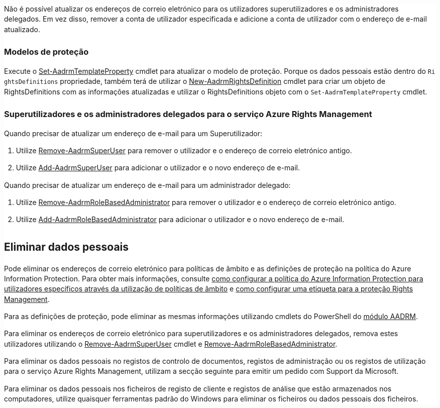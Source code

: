 Não é possível atualizar os endereços de correio eletrónico para os utilizadores superutilizadores e os administradores delegados. Em vez disso, remover a conta de utilizador especificada e adicione a conta de utilizador com o endereço de e-mail atualizado. 

### <a name="protection-templates"></a>Modelos de proteção

Execute o [Set-AadrmTemplateProperty](/powershell/module/aadrm/set-aadrmtemplateproperty) cmdlet para atualizar o modelo de proteção. Porque os dados pessoais estão dentro do `RightsDefinitions` propriedade, também terá de utilizar o [New-AadrmRightsDefinition](/powershell/module/aadrm/new-aadrmrightsdefinition) cmdlet para criar um objeto de RightsDefinitions com as informações atualizadas e utilizar o RightsDefinitions objeto com o `Set-AadrmTemplateProperty` cmdlet.

### <a name="super-users-and-delegated-administrators-for-the-azure-rights-management-service"></a>Superutilizadores e os administradores delegados para o serviço Azure Rights Management

Quando precisar de atualizar um endereço de e-mail para um Superutilizador:

1. Utilize [Remove-AadrmSuperUser](/powershell/module/aadrm/Remove-AadrmSuperUser) para remover o utilizador e o endereço de correio eletrónico antigo.

2. Utilize [Add-AadrmSuperUser](/powershell/module/aadrm/Add-AadrmSuperUser) para adicionar o utilizador e o novo endereço de e-mail.

Quando precisar de atualizar um endereço de e-mail para um administrador delegado:

1. Utilize [Remove-AadrmRoleBasedAdministrator](/powershell/module/aadrm/Remove-AadrmRoleBasedAdministrator) para remover o utilizador e o endereço de correio eletrónico antigo.

2. Utilize [Add-AadrmRoleBasedAdministrator](/powershell/module/aadrm/Add-AadrmRoleBasedAdministrator) para adicionar o utilizador e o novo endereço de e-mail.

## <a name="deleting-personal-data"></a>Eliminar dados pessoais
Pode eliminar os endereços de correio eletrónico para políticas de âmbito e as definições de proteção na política do Azure Information Protection. Para obter mais informações, consulte [como configurar a política do Azure Information Protection para utilizadores específicos através da utilização de políticas de âmbito](../deploy-use/configure-policy-scope.md) e [como configurar uma etiqueta para a proteção Rights Management](configure-policy-protection.md). 

Para as definições de proteção, pode eliminar as mesmas informações utilizando cmdlets do PowerShell do [módulo AADRM](/powershell/module/aadrm).

Para eliminar os endereços de correio eletrónico para superutilizadores e os administradores delegados, remova estes utilizadores utilizando o [Remove-AadrmSuperUser](/powershell/module/aadrm/Remove-AadrmSuperUser) cmdlet e [Remove-AadrmRoleBasedAdministrator](/powershell/module/aadrm/Remove-AadrmRoleBasedAdministrator). 

Para eliminar os dados pessoais no registos de controlo de documentos, registos de administração ou os registos de utilização para o serviço Azure Rights Management, utilizam a secção seguinte para emitir um pedido com Support da Microsoft.

Para eliminar os dados pessoais nos ficheiros de registo de cliente e registos de análise que estão armazenados nos computadores, utilize quaisquer ferramentas padrão do Windows para eliminar os ficheiros ou dados pessoais dos ficheiros. 
